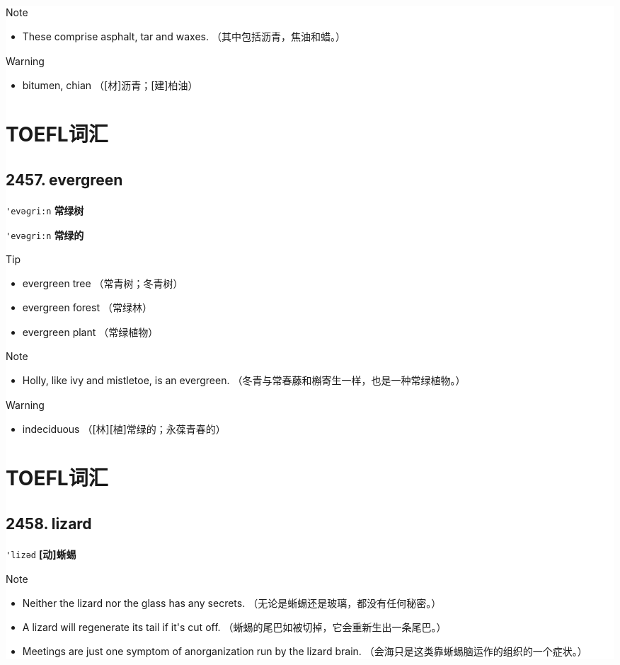 > [!NOTE]
>
> - These comprise asphalt, tar and waxes. （其中包括沥青，焦油和蜡。）
>

> [!WARNING]
>
> - bitumen, chian （[材]沥青；[建]柏油）
>

# TOEFL词汇

## 2457. evergreen

`'evəɡri:n`  **常绿树**

`'evəɡri:n`  **常绿的**

> [!TIP]
>
> - evergreen tree （常青树；冬青树）
>
> - evergreen forest （常绿林）
>
> - evergreen plant （常绿植物）
>

> [!NOTE]
>
> - Holly, like ivy and mistletoe, is an evergreen. （冬青与常春藤和槲寄生一样，也是一种常绿植物。）
>

> [!WARNING]
>
> - indeciduous （[林][植]常绿的；永葆青春的）
>

# TOEFL词汇

## 2458. lizard

`'lizəd`  **[动]蜥蜴**

> [!NOTE]
>
> - Neither the lizard nor the glass has any secrets. （无论是蜥蜴还是玻璃，都没有任何秘密。）
>
> - A lizard will regenerate its tail if it's cut off. （蜥蜴的尾巴如被切掉，它会重新生出一条尾巴。）
>
> - Meetings are just one symptom of anorganization run by the lizard brain. （会海只是这类靠蜥蜴脑运作的组织的一个症状。）
>
